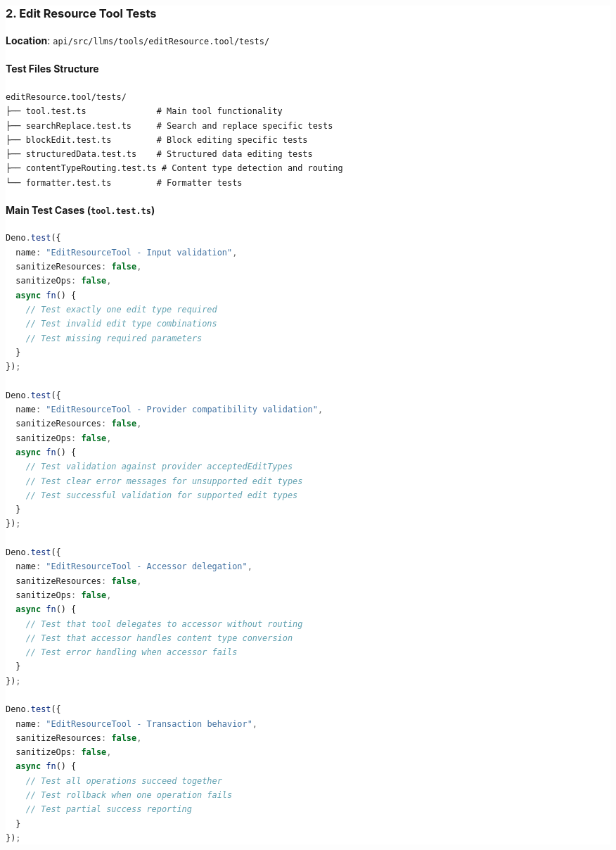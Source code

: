 ### 2. Edit Resource Tool Tests

**Location**: `api/src/llms/tools/editResource.tool/tests/`

#### Test Files Structure  
```
editResource.tool/tests/
├── tool.test.ts              # Main tool functionality
├── searchReplace.test.ts     # Search and replace specific tests
├── blockEdit.test.ts         # Block editing specific tests
├── structuredData.test.ts    # Structured data editing tests
├── contentTypeRouting.test.ts # Content type detection and routing
└── formatter.test.ts         # Formatter tests
```

#### Main Test Cases (`tool.test.ts`)
```typescript
Deno.test({
  name: "EditResourceTool - Input validation",
  sanitizeResources: false,
  sanitizeOps: false,
  async fn() {
    // Test exactly one edit type required
    // Test invalid edit type combinations
    // Test missing required parameters
  }
});

Deno.test({
  name: "EditResourceTool - Provider compatibility validation",
  sanitizeResources: false,
  sanitizeOps: false,
  async fn() {
    // Test validation against provider acceptedEditTypes
    // Test clear error messages for unsupported edit types
    // Test successful validation for supported edit types
  }
});

Deno.test({
  name: "EditResourceTool - Accessor delegation",
  sanitizeResources: false,
  sanitizeOps: false,
  async fn() {
    // Test that tool delegates to accessor without routing
    // Test that accessor handles content type conversion
    // Test error handling when accessor fails
  }
});

Deno.test({
  name: "EditResourceTool - Transaction behavior",
  sanitizeResources: false,
  sanitizeOps: false,  
  async fn() {
    // Test all operations succeed together
    // Test rollback when one operation fails
    // Test partial success reporting
  }
});
```
